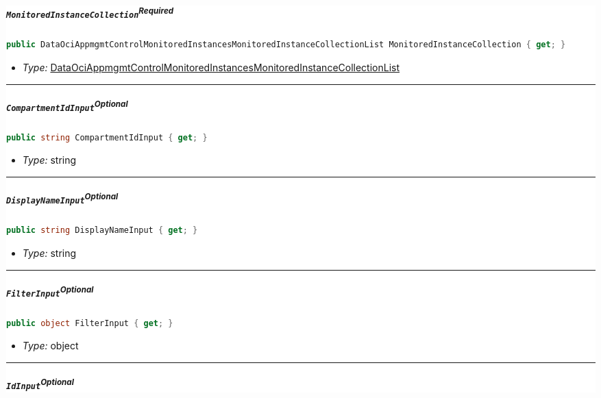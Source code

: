 
##### `MonitoredInstanceCollection`<sup>Required</sup> <a name="MonitoredInstanceCollection" id="rhizo-co-terraform-provider-oci.dataOciAppmgmtControlMonitoredInstances.DataOciAppmgmtControlMonitoredInstances.property.monitoredInstanceCollection"></a>

```csharp
public DataOciAppmgmtControlMonitoredInstancesMonitoredInstanceCollectionList MonitoredInstanceCollection { get; }
```

- *Type:* <a href="#rhizo-co-terraform-provider-oci.dataOciAppmgmtControlMonitoredInstances.DataOciAppmgmtControlMonitoredInstancesMonitoredInstanceCollectionList">DataOciAppmgmtControlMonitoredInstancesMonitoredInstanceCollectionList</a>

---

##### `CompartmentIdInput`<sup>Optional</sup> <a name="CompartmentIdInput" id="rhizo-co-terraform-provider-oci.dataOciAppmgmtControlMonitoredInstances.DataOciAppmgmtControlMonitoredInstances.property.compartmentIdInput"></a>

```csharp
public string CompartmentIdInput { get; }
```

- *Type:* string

---

##### `DisplayNameInput`<sup>Optional</sup> <a name="DisplayNameInput" id="rhizo-co-terraform-provider-oci.dataOciAppmgmtControlMonitoredInstances.DataOciAppmgmtControlMonitoredInstances.property.displayNameInput"></a>

```csharp
public string DisplayNameInput { get; }
```

- *Type:* string

---

##### `FilterInput`<sup>Optional</sup> <a name="FilterInput" id="rhizo-co-terraform-provider-oci.dataOciAppmgmtControlMonitoredInstances.DataOciAppmgmtControlMonitoredInstances.property.filterInput"></a>

```csharp
public object FilterInput { get; }
```

- *Type:* object

---

##### `IdInput`<sup>Optional</sup> <a name="IdInput" id="rhizo-co-terraform-provider-oci.dataOciAppmgmtControlMonitoredInstances.DataOciAppmgmtControlMonitoredInstances.property.idInput"></a>
